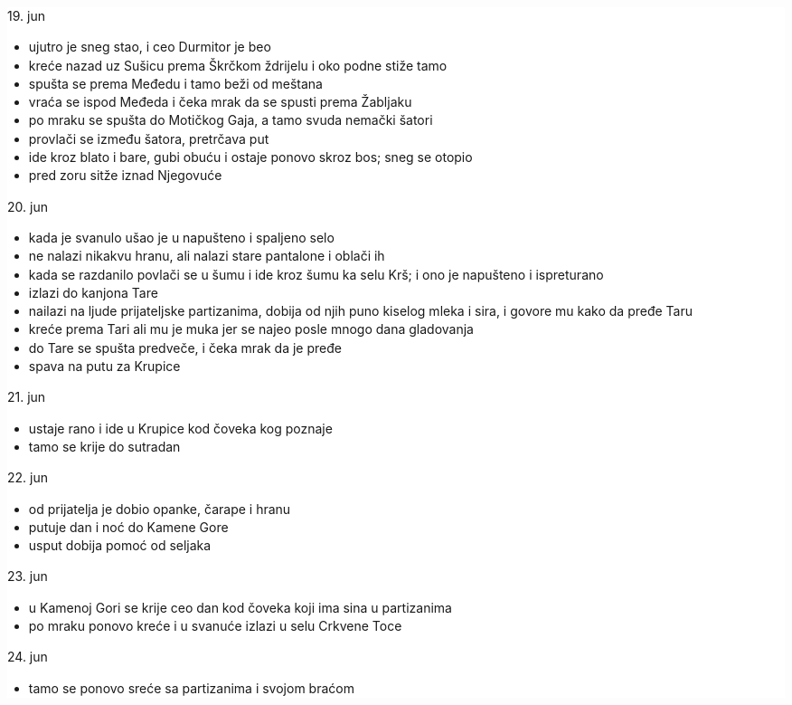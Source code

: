 19\. jun
* ujutro je sneg stao, i ceo Durmitor je beo
* kreće nazad uz Sušicu prema Škrčkom ždrijelu i oko podne stiže tamo
* spušta se prema Međedu i tamo beži od meštana
* vraća se ispod Međeda i čeka mrak da se spusti prema Žabljaku
* po mraku se spušta do Motičkog Gaja, a tamo svuda nemački šatori
* provlači se između šatora, pretrčava put
* ide kroz blato i bare, gubi obuću i ostaje ponovo skroz bos; sneg se otopio
* pred zoru sitže iznad Njegovuće

20\. jun
* kada je svanulo ušao je u napušteno i spaljeno selo
* ne nalazi nikakvu hranu, ali nalazi stare pantalone i oblači ih
* kada se razdanilo povlači se u šumu i ide kroz šumu ka selu Krš; i ono je napušteno i ispreturano
* izlazi do kanjona Tare
* nailazi na ljude prijateljske partizanima, dobija od njih puno kiselog mleka i sira, i govore mu kako da pređe Taru
* kreće prema Tari ali mu je muka jer se najeo posle mnogo dana gladovanja
* do Tare se spušta predveče, i čeka mrak da je pređe
* spava na putu za Krupice

21\. jun
* ustaje rano i ide u Krupice kod čoveka kog poznaje
* tamo se krije do sutradan

22\. jun
* od prijatelja je dobio opanke, čarape i hranu
* putuje dan i noć do Kamene Gore
* usput dobija pomoć od seljaka

23\. jun
* u Kamenoj Gori se krije ceo dan kod čoveka koji ima sina u partizanima
* po mraku ponovo kreće i u svanuće izlazi u selu Crkvene Toce

24\. jun
* tamo se ponovo sreće sa partizanima i svojom braćom